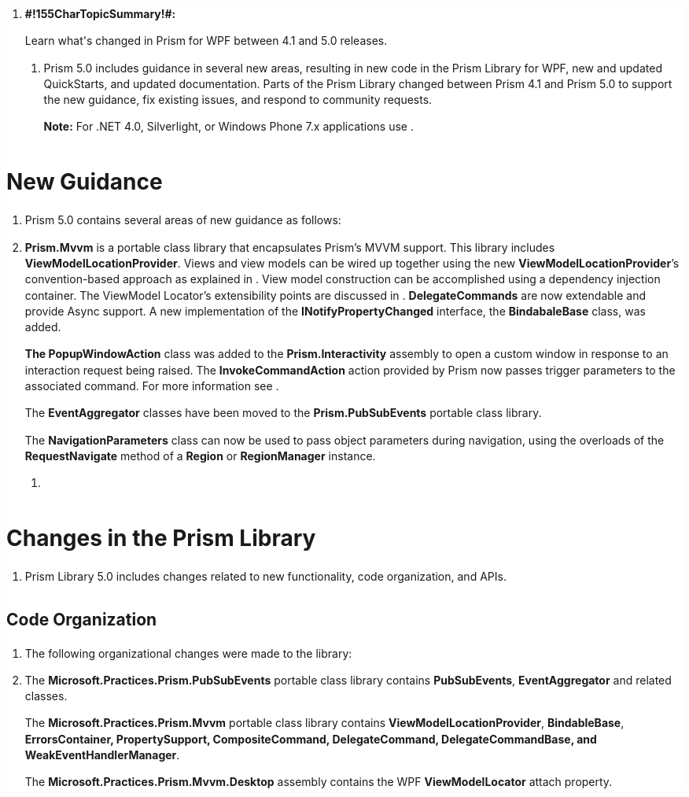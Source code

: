 1.  **\#!155CharTopicSummary!\#:**

    Learn what's changed in Prism for WPF between 4.1 and 5.0 releases.

    1.  Prism 5.0 includes guidance in several new areas, resulting in new code in the Prism Library for WPF, new and updated QuickStarts, and updated documentation. Parts of the Prism Library changed between Prism 4.1 and Prism 5.0 to support the new guidance, fix existing issues, and respond to community requests.

        **Note:** For .NET 4.0, Silverlight, or Windows Phone 7.x applications use .

New Guidance
============

1.  Prism 5.0 contains several areas of new guidance as follows:



1.  **Prism.Mvvm** is a portable class library that encapsulates Prism’s MVVM support. This library includes **ViewModelLocationProvider**. Views and view models can be wired up together using the new **ViewModelLocationProvider**’s convention-based approach as explained in . View model construction can be accomplished using a dependency injection container. The ViewModel Locator’s extensibility points are discussed in . **DelegateCommands** are now extendable and provide Async support. A new implementation of the **INotifyPropertyChanged** interface, the **BindabaleBase** class, was added.

    **The PopupWindowAction** class was added to the **Prism.Interactivity** assembly to open a custom window in response to an interaction request being raised.
    The **InvokeCommandAction** action provided by Prism now passes trigger parameters to the associated command.
    For more information see .

    The **EventAggregator** classes have been moved to the **Prism.PubSubEvents** portable class library.

    The **NavigationParameters** class can now be used to pass object parameters during navigation, using the overloads of the **RequestNavigate** method of a **Region** or **RegionManager** instance.

    1.  

Changes in the Prism Library
============================

1.  Prism Library 5.0 includes changes related to new functionality, code organization, and APIs.

Code Organization
-----------------

1.  The following organizational changes were made to the library:



1.  The **Microsoft.Practices.Prism.PubSubEvents** portable class library contains **PubSubEvents**, **EventAggregator** and related classes.

    The **Microsoft.Practices.Prism.Mvvm** portable class library contains **ViewModelLocationProvider**, **BindableBase**, **ErrorsContainer, PropertySupport, CompositeCommand, DelegateCommand, DelegateCommandBase, and WeakEventHandlerManager**.

    The **Microsoft.Practices.Prism.Mvvm.Desktop** assembly contains the WPF **ViewModelLocator** attach property.
